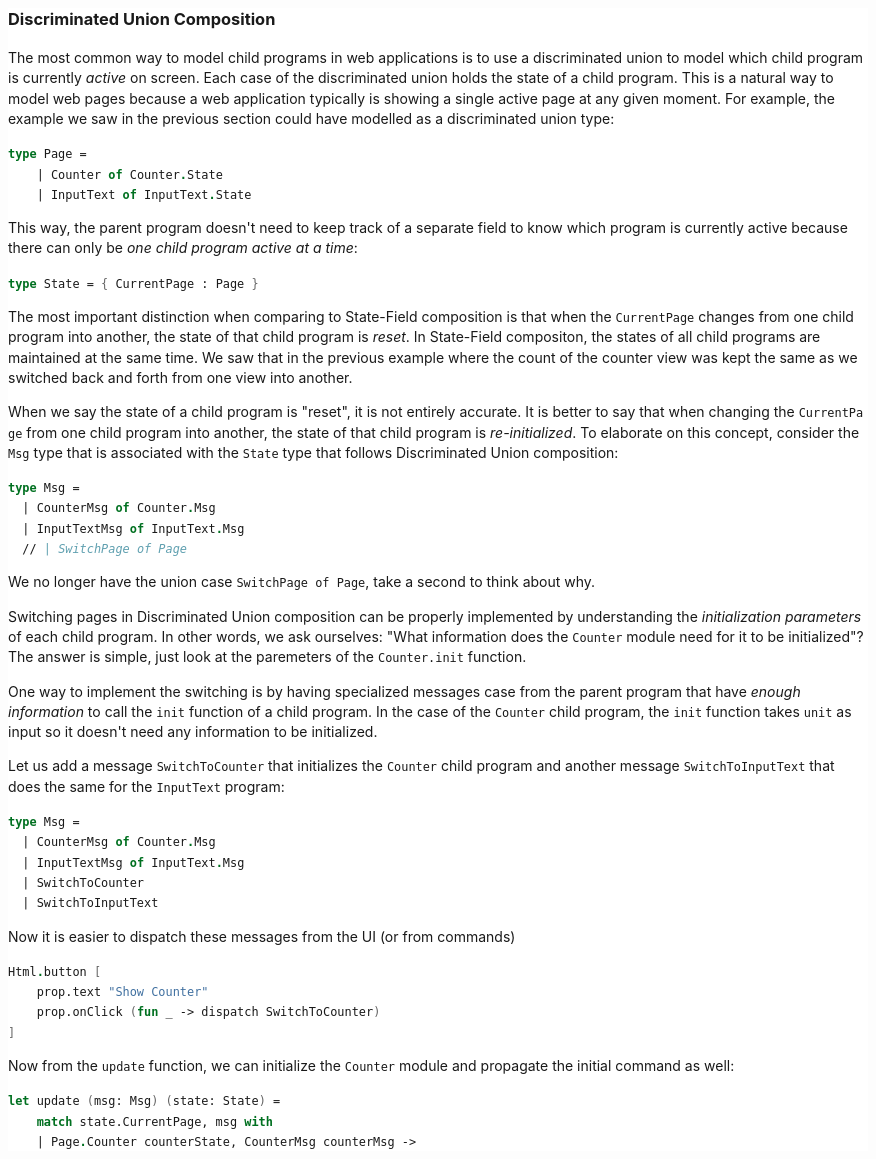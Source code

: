 ### Discriminated Union Composition

The most common way to model child programs in web applications is to use a discriminated union to model which child program is currently *active* on screen. Each case of the discriminated union holds the state of a child program. This is a natural way to model web pages because a web application typically is showing a single active page at any given moment. For example, the example we saw in the previous section could have modelled as a discriminated union type:
```fsharp
type Page =
    | Counter of Counter.State
    | InputText of InputText.State
```
This way, the parent program doesn't need to keep track of a separate field to know which program is currently active because there can only be *one child program active at a time*:
```fsharp
type State = { CurrentPage : Page }
```
The most important distinction when comparing to State-Field composition is that when the `CurrentPage` changes from one child program into another, the state of that child program is *reset*. In State-Field compositon, the states of all child programs are maintained at the same time. We saw that in the previous example where the count of the counter view was kept the same as we switched back and forth from one view into another.

When we say the state of a child program is "reset", it is not entirely accurate. It is better to say that when changing the `CurrentPage` from one child program into another, the state of that child program is *re-initialized*. To elaborate on this concept, consider the `Msg` type that is associated with the `State` type that follows Discriminated Union composition:

```fsharp {highlight: [4]}
type Msg =
  | CounterMsg of Counter.Msg
  | InputTextMsg of InputText.Msg
  // | SwitchPage of Page
```
We no longer have the union case `SwitchPage of Page`, take a second to think about why.

Switching pages in Discriminated Union composition can be properly implemented by understanding the *initialization parameters* of each child program. In other words, we ask ourselves: "What information does the `Counter` module need for it to be initialized"? The answer is simple, just look at the paremeters of the `Counter.init` function.

One way to implement the switching is by having specialized messages case from the parent program that have *enough information* to call the `init` function of a child program. In the case of the `Counter` child program, the `init` function takes `unit` as input so it doesn't need any information to be initialized.

Let us add a message `SwitchToCounter` that initializes the `Counter` child program and another message `SwitchToInputText` that does the same for the `InputText` program:
```fsharp
type Msg =
  | CounterMsg of Counter.Msg
  | InputTextMsg of InputText.Msg
  | SwitchToCounter
  | SwitchToInputText
```
Now it is easier to dispatch these messages from the UI (or from commands)
```fsharp
Html.button [
    prop.text "Show Counter"
    prop.onClick (fun _ -> dispatch SwitchToCounter)
]
```
Now from the `update` function, we can initialize the `Counter` module and propagate the initial command as well:
```fsharp {highlight: ['15-19', '21-25']}
let update (msg: Msg) (state: State) =
    match state.CurrentPage, msg with
    | Page.Counter counterState, CounterMsg counterMsg ->
```